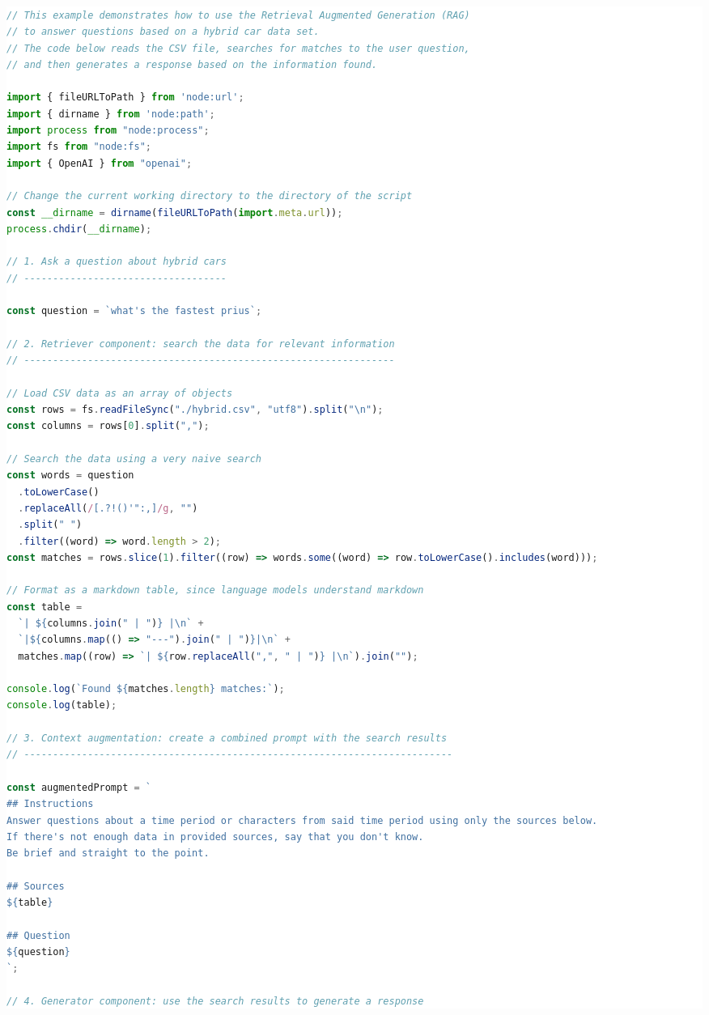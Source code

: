 ```javascript
// This example demonstrates how to use the Retrieval Augmented Generation (RAG)
// to answer questions based on a hybrid car data set.
// The code below reads the CSV file, searches for matches to the user question,
// and then generates a response based on the information found.

import { fileURLToPath } from 'node:url';
import { dirname } from 'node:path';
import process from "node:process";
import fs from "node:fs";
import { OpenAI } from "openai";

// Change the current working directory to the directory of the script
const __dirname = dirname(fileURLToPath(import.meta.url));
process.chdir(__dirname);

// 1. Ask a question about hybrid cars
// -----------------------------------

const question = `what's the fastest prius`;

// 2. Retriever component: search the data for relevant information
// ----------------------------------------------------------------

// Load CSV data as an array of objects
const rows = fs.readFileSync("./hybrid.csv", "utf8").split("\n");
const columns = rows[0].split(",");

// Search the data using a very naive search
const words = question
  .toLowerCase()
  .replaceAll(/[.?!()'":,]/g, "")
  .split(" ")
  .filter((word) => word.length > 2);
const matches = rows.slice(1).filter((row) => words.some((word) => row.toLowerCase().includes(word)));

// Format as a markdown table, since language models understand markdown
const table =
  `| ${columns.join(" | ")} |\n` +
  `|${columns.map(() => "---").join(" | ")}|\n` +
  matches.map((row) => `| ${row.replaceAll(",", " | ")} |\n`).join("");

console.log(`Found ${matches.length} matches:`);
console.log(table);

// 3. Context augmentation: create a combined prompt with the search results
// --------------------------------------------------------------------------

const augmentedPrompt = `
## Instructions
Answer questions about a time period or characters from said time period using only the sources below.
If there's not enough data in provided sources, say that you don't know.
Be brief and straight to the point.

## Sources
${table}

## Question
${question}
`;

// 4. Generator component: use the search results to generate a response
```